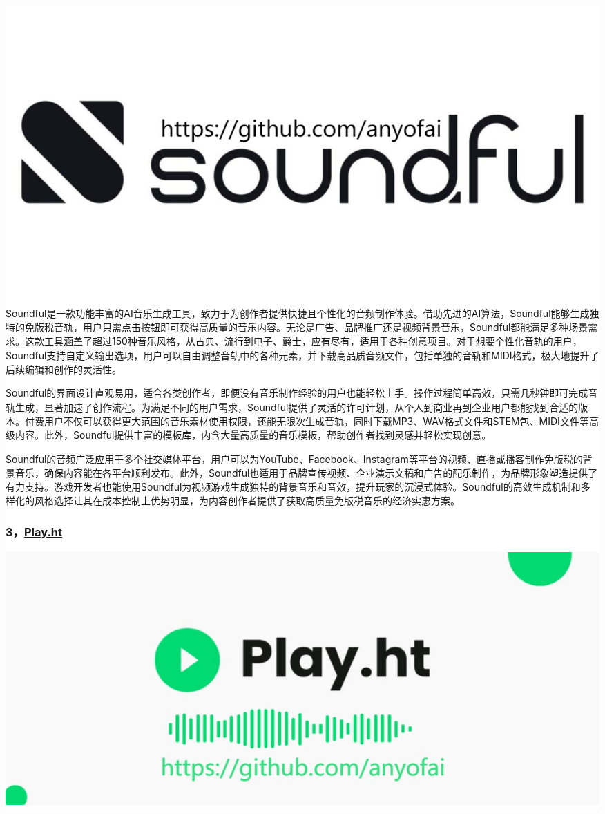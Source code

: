![AI音频/音乐生成工具：Soundful](https://raw.githubusercontent.com/anyofai/anyofai.github.io/refs/heads/main/image/AI%E9%9F%B3%E9%A2%91%E9%9F%B3%E4%B9%90%E7%94%9F%E6%88%90%E5%B7%A5%E5%85%B7%EF%BC%9ASoundful.jpg)

Soundful是一款功能丰富的AI音乐生成工具，致力于为创作者提供快捷且个性化的音频制作体验。借助先进的AI算法，Soundful能够生成独特的免版税音轨，用户只需点击按钮即可获得高质量的音乐内容。无论是广告、品牌推广还是视频背景音乐，Soundful都能满足多种场景需求。这款工具涵盖了超过150种音乐风格，从古典、流行到电子、爵士，应有尽有，适用于各种创意项目。对于想要个性化音轨的用户，Soundful支持自定义输出选项，用户可以自由调整音轨中的各种元素，并下载高品质音频文件，包括单独的音轨和MIDI格式，极大地提升了后续编辑和创作的灵活性。

Soundful的界面设计直观易用，适合各类创作者，即便没有音乐制作经验的用户也能轻松上手。操作过程简单高效，只需几秒钟即可完成音轨生成，显著加速了创作流程。为满足不同的用户需求，Soundful提供了灵活的许可计划，从个人到商业再到企业用户都能找到合适的版本。付费用户不仅可以获得更大范围的音乐素材使用权限，还能无限次生成音轨，同时下载MP3、WAV格式文件和STEM包、MIDI文件等高级内容。此外，Soundful提供丰富的模板库，内含大量高质量的音乐模板，帮助创作者找到灵感并轻松实现创意。

Soundful的音频广泛应用于多个社交媒体平台，用户可以为YouTube、Facebook、Instagram等平台的视频、直播或播客制作免版税的背景音乐，确保内容能在各平台顺利发布。此外，Soundful也适用于品牌宣传视频、企业演示文稿和广告的配乐制作，为品牌形象塑造提供了有力支持。游戏开发者也能使用Soundful为视频游戏生成独特的背景音乐和音效，提升玩家的沉浸式体验。Soundful的高效生成机制和多样化的风格选择让其在成本控制上优势明显，为内容创作者提供了获取高质量免版税音乐的经济实惠方案。

### 3，<a href="https://play.ht/">Play.ht</a>

![AI音频/音乐生成工具：Play.ht](https://raw.githubusercontent.com/anyofai/anyofai.github.io/refs/heads/main/image/AI%E9%9F%B3%E9%A2%91%E9%9F%B3%E4%B9%90%E7%94%9F%E6%88%90%E5%B7%A5%E5%85%B7%EF%BC%9APlay.ht.jpg)

